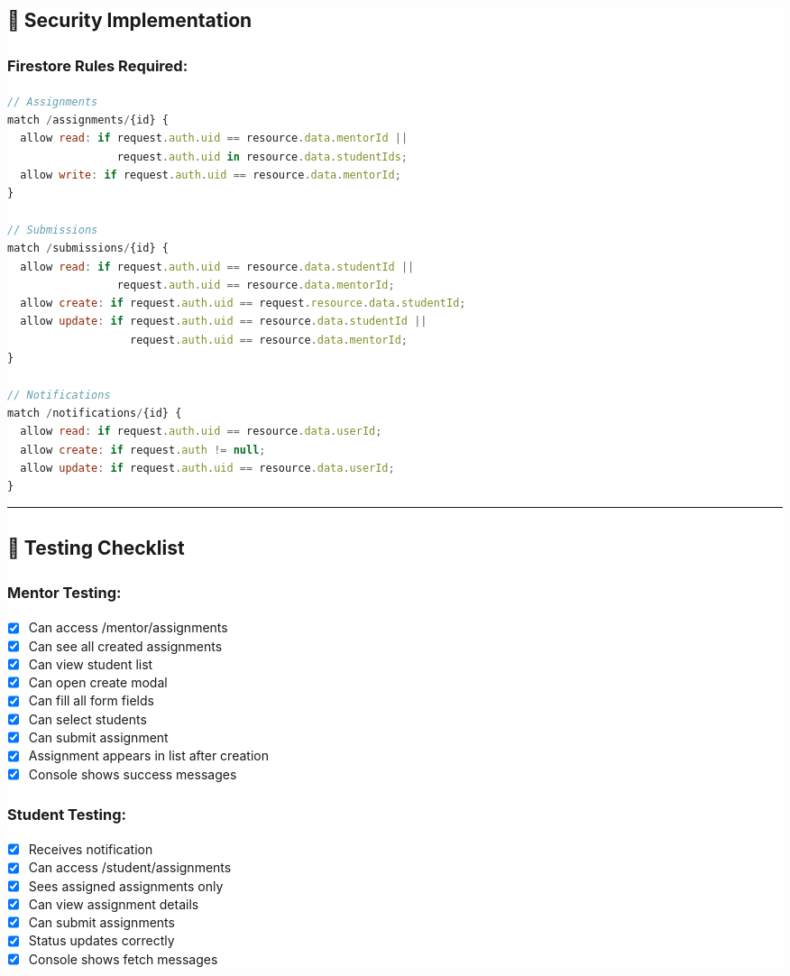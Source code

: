 
## 🔐 Security Implementation

### Firestore Rules Required:

```javascript
// Assignments
match /assignments/{id} {
  allow read: if request.auth.uid == resource.data.mentorId ||
                 request.auth.uid in resource.data.studentIds;
  allow write: if request.auth.uid == resource.data.mentorId;
}

// Submissions
match /submissions/{id} {
  allow read: if request.auth.uid == resource.data.studentId ||
                 request.auth.uid == resource.data.mentorId;
  allow create: if request.auth.uid == request.resource.data.studentId;
  allow update: if request.auth.uid == resource.data.studentId ||
                   request.auth.uid == resource.data.mentorId;
}

// Notifications
match /notifications/{id} {
  allow read: if request.auth.uid == resource.data.userId;
  allow create: if request.auth != null;
  allow update: if request.auth.uid == resource.data.userId;
}
```

---

## 🧪 Testing Checklist

### Mentor Testing:
- [x] Can access /mentor/assignments
- [x] Can see all created assignments
- [x] Can view student list
- [x] Can open create modal
- [x] Can fill all form fields
- [x] Can select students
- [x] Can submit assignment
- [x] Assignment appears in list after creation
- [x] Console shows success messages

### Student Testing:
- [x] Receives notification
- [x] Can access /student/assignments
- [x] Sees assigned assignments only
- [x] Can view assignment details
- [x] Can submit assignments
- [x] Status updates correctly
- [x] Console shows fetch messages
